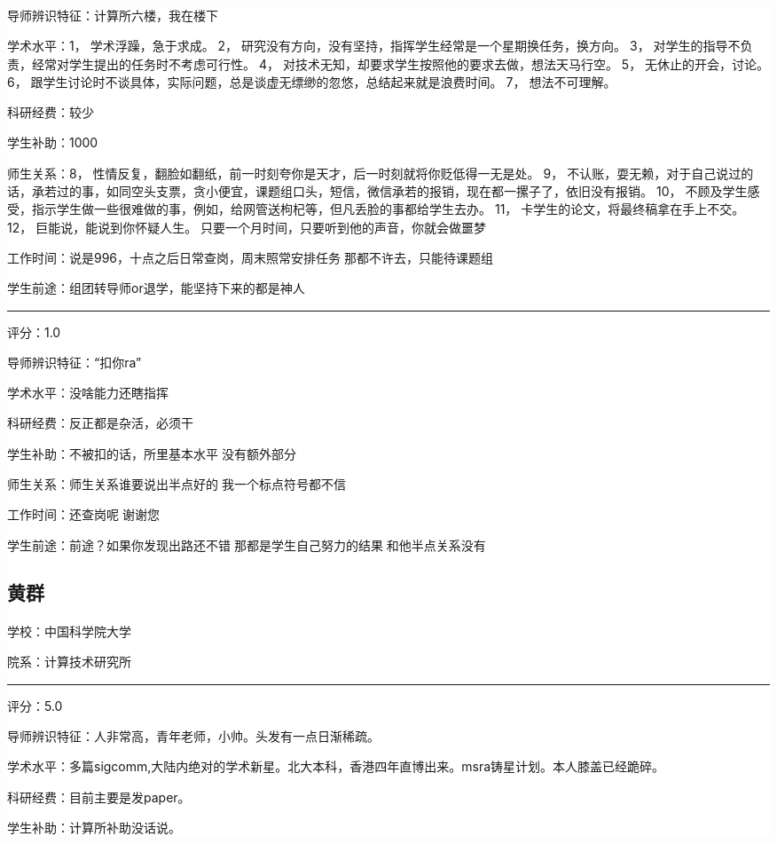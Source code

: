 导师辨识特征：计算所六楼，我在楼下

学术水平：1， 学术浮躁，急于求成。
2， 研究没有方向，没有坚持，指挥学生经常是一个星期换任务，换方向。
3， 对学生的指导不负责，经常对学生提出的任务时不考虑可行性。
4， 对技术无知，却要求学生按照他的要求去做，想法天马行空。
5， 无休止的开会，讨论。
6， 跟学生讨论时不谈具体，实际问题，总是谈虚无缥缈的忽悠，总结起来就是浪费时间。
7， 想法不可理解。

科研经费：较少

学生补助：1000

师生关系：8， 性情反复，翻脸如翻纸，前一时刻夸你是天才，后一时刻就将你贬低得一无是处。
9， 不认账，耍无赖，对于自己说过的话，承若过的事，如同空头支票，贪小便宜，课题组口头，短信，微信承若的报销，现在都一摞子了，依旧没有报销。
10， 不顾及学生感受，指示学生做一些很难做的事，例如，给网管送枸杞等，但凡丢脸的事都给学生去办。
11， 卡学生的论文，将最终稿拿在手上不交。
12， 巨能说，能说到你怀疑人生。
只要一个月时间，只要听到他的声音，你就会做噩梦

工作时间：说是996，十点之后日常查岗，周末照常安排任务
那都不许去，只能待课题组

学生前途：组团转导师or退学，能坚持下来的都是神人

* * *

评分：1.0

导师辨识特征：“扣你ra”

学术水平：没啥能力还瞎指挥

科研经费：反正都是杂活，必须干

学生补助：不被扣的话，所里基本水平 没有额外部分

师生关系：师生关系谁要说出半点好的 我一个标点符号都不信

工作时间：还查岗呢 谢谢您

学生前途：前途？如果你发现出路还不错 那都是学生自己努力的结果 和他半点关系没有

## 黄群

学校：中国科学院大学

院系：计算技术研究所

* * *

评分：5.0

导师辨识特征：人非常高，青年老师，小帅。头发有一点日渐稀疏。

学术水平：多篇sigcomm,大陆内绝对的学术新星。北大本科，香港四年直博出来。msra铸星计划。本人膝盖已经跪碎。

科研经费：目前主要是发paper。

学生补助：计算所补助没话说。
